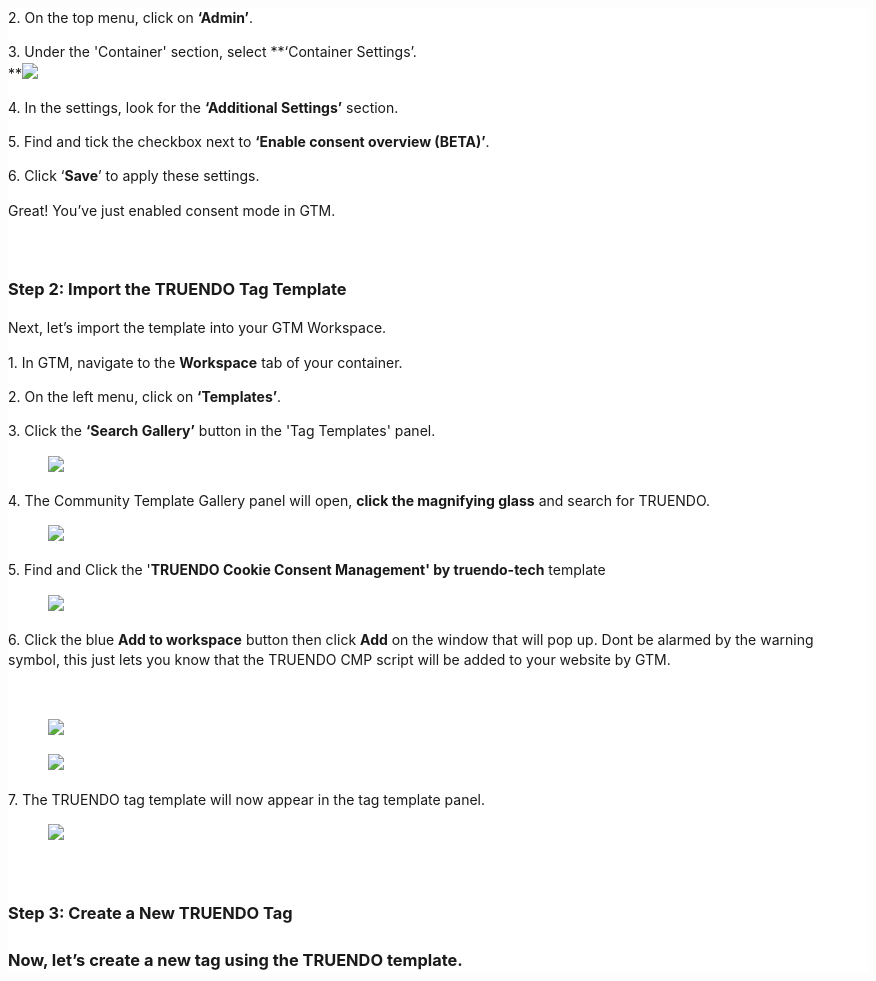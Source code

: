2\. On the top menu, click on **‘Admin’**.

3\. Under the 'Container' section, select **‘Container Settings’.<br />
**<img src="https://app.snazzydocs.com/storage/users/hEfI2V55cVTdM5ty/docs/G2IomO8914MUXZZJ/images/u3gDUAeOq6mkPLlWA4XF.png">

4\. In the settings, look for the **‘Additional Settings’** section.

5\. Find and tick the checkbox next to **‘Enable consent overview (BETA)’**.

6\. Click ‘**Save**’ to apply these settings.

Great! You’ve just enabled consent mode in GTM.

<br />

### Step 2: Import the TRUENDO Tag Template

Next, let’s import the template into your GTM Workspace.

1\. In GTM, navigate to the **Workspace** tab of your container.

2\. On the left menu, click on **‘Templates’**.

3\. Click the **‘Search Gallery’** button in the 'Tag Templates' panel.

<figure><img src="https://app.snazzydocs.com/storage/users/hEfI2V55cVTdM5ty/docs/G2IomO8914MUXZZJ/images/43lztzngWrY7iLiocJ5a.png"></figure>

4\. The Community Template Gallery panel will open, **click the magnifying glass** and search for TRUENDO.

<figure style="width:49%"><img src="https://app.snazzydocs.com/storage/users/hEfI2V55cVTdM5ty/docs/G2IomO8914MUXZZJ/images/9KIV5SbH4Nbbk1lLwlv4.png" width="49%"></figure>

5\. Find and Click the '**TRUENDO Cookie Consent Management' by truendo-tech** template

<figure style="width:49%"><img src="https://app.snazzydocs.com/storage/users/hEfI2V55cVTdM5ty/docs/G2IomO8914MUXZZJ/images/1n3rjshw7lWdLZM6bfIW.png" width="49%"></figure>

6\. Click the blue **Add to workspace** button then click **Add** on the window that will pop up. Dont be alarmed by the warning symbol, this just lets you know that the TRUENDO CMP script will be added to your website by GTM.

<br />

<figure style="width:47%"><img src="https://app.snazzydocs.com/storage/users/hEfI2V55cVTdM5ty/docs/G2IomO8914MUXZZJ/images/ZhPlFzmMDvTefsD0SSUo.png" width="47%"></figure>

<figure style="width:47%"><img src="https://app.snazzydocs.com/storage/users/hEfI2V55cVTdM5ty/docs/G2IomO8914MUXZZJ/images/hsWkHLnwnayp4cx28XYs.png" width="47%"></figure>

7\. The TRUENDO tag template will now appear in the tag template panel.

<figure style="width:74%"><img src="https://app.snazzydocs.com/storage/users/hEfI2V55cVTdM5ty/docs/G2IomO8914MUXZZJ/images/WK4gSSB5KCY6P4PHv69Q.png" width="74%"></figure>

<br />

### ‍Step 3: Create a New TRUENDO Tag

### Now, let’s create a new tag using the TRUENDO template.
